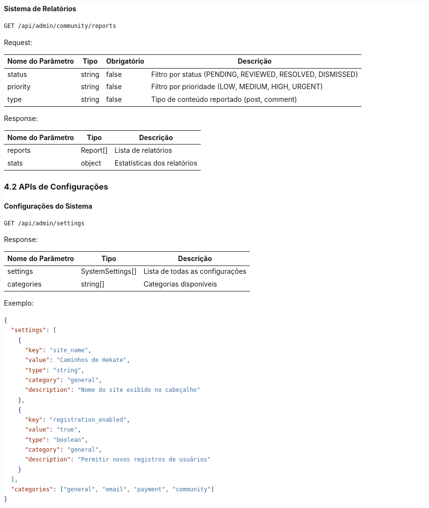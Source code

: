 **Sistema de Relatórios**

```
GET /api/admin/community/reports
```

Request:

| Nome do Parâmetro | Tipo   | Obrigatório | Descrição                                                  |
| ----------------- | ------ | ----------- | ---------------------------------------------------------- |
| status            | string | false       | Filtro por status (PENDING, REVIEWED, RESOLVED, DISMISSED) |
| priority          | string | false       | Filtro por prioridade (LOW, MEDIUM, HIGH, URGENT)          |
| type              | string | false       | Tipo de conteúdo reportado (post, comment)                 |

Response:

| Nome do Parâmetro | Tipo      | Descrição                   |
| ----------------- | --------- | --------------------------- |
| reports           | Report\[] | Lista de relatórios         |
| stats             | object    | Estatísticas dos relatórios |

### 4.2 APIs de Configurações

**Configurações do Sistema**

```
GET /api/admin/settings
```

Response:

| Nome do Parâmetro | Tipo              | Descrição                       |
| ----------------- | ----------------- | ------------------------------- |
| settings          | SystemSettings\[] | Lista de todas as configurações |
| categories        | string\[]         | Categorias disponíveis          |

Exemplo:

```json
{
  "settings": [
    {
      "key": "site_name",
      "value": "Caminhos de Hekate",
      "type": "string",
      "category": "general",
      "description": "Nome do site exibido no cabeçalho"
    },
    {
      "key": "registration_enabled",
      "value": "true",
      "type": "boolean",
      "category": "general",
      "description": "Permitir novos registros de usuários"
    }
  ],
  "categories": ["general", "email", "payment", "community"]
}
```
